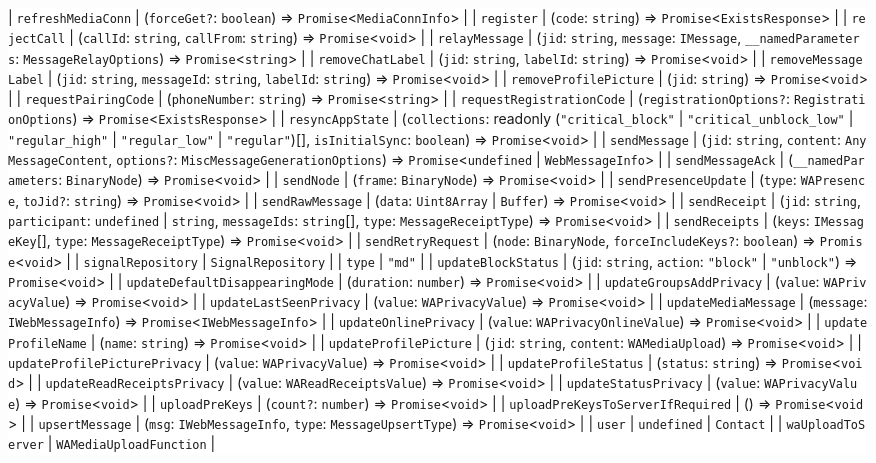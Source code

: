 | `refreshMediaConn` | (`forceGet?`: `boolean`) => `Promise`<`MediaConnInfo`\> |
| `register` | (`code`: `string`) => `Promise`<`ExistsResponse`\> |
| `rejectCall` | (`callId`: `string`, `callFrom`: `string`) => `Promise`<`void`\> |
| `relayMessage` | (`jid`: `string`, `message`: `IMessage`, `__namedParameters`: `MessageRelayOptions`) => `Promise`<`string`\> |
| `removeChatLabel` | (`jid`: `string`, `labelId`: `string`) => `Promise`<`void`\> |
| `removeMessageLabel` | (`jid`: `string`, `messageId`: `string`, `labelId`: `string`) => `Promise`<`void`\> |
| `removeProfilePicture` | (`jid`: `string`) => `Promise`<`void`\> |
| `requestPairingCode` | (`phoneNumber`: `string`) => `Promise`<`string`\> |
| `requestRegistrationCode` | (`registrationOptions?`: `RegistrationOptions`) => `Promise`<`ExistsResponse`\> |
| `resyncAppState` | (`collections`: readonly (``"critical_block"`` \| ``"critical_unblock_low"`` \| ``"regular_high"`` \| ``"regular_low"`` \| ``"regular"``)[], `isInitialSync`: `boolean`) => `Promise`<`void`\> |
| `sendMessage` | (`jid`: `string`, `content`: `AnyMessageContent`, `options?`: `MiscMessageGenerationOptions`) => `Promise`<`undefined` \| `WebMessageInfo`\> |
| `sendMessageAck` | (`__namedParameters`: `BinaryNode`) => `Promise`<`void`\> |
| `sendNode` | (`frame`: `BinaryNode`) => `Promise`<`void`\> |
| `sendPresenceUpdate` | (`type`: `WAPresence`, `toJid?`: `string`) => `Promise`<`void`\> |
| `sendRawMessage` | (`data`: `Uint8Array` \| `Buffer`) => `Promise`<`void`\> |
| `sendReceipt` | (`jid`: `string`, `participant`: `undefined` \| `string`, `messageIds`: `string`[], `type`: `MessageReceiptType`) => `Promise`<`void`\> |
| `sendReceipts` | (`keys`: `IMessageKey`[], `type`: `MessageReceiptType`) => `Promise`<`void`\> |
| `sendRetryRequest` | (`node`: `BinaryNode`, `forceIncludeKeys?`: `boolean`) => `Promise`<`void`\> |
| `signalRepository` | `SignalRepository` |
| `type` | ``"md"`` |
| `updateBlockStatus` | (`jid`: `string`, `action`: ``"block"`` \| ``"unblock"``) => `Promise`<`void`\> |
| `updateDefaultDisappearingMode` | (`duration`: `number`) => `Promise`<`void`\> |
| `updateGroupsAddPrivacy` | (`value`: `WAPrivacyValue`) => `Promise`<`void`\> |
| `updateLastSeenPrivacy` | (`value`: `WAPrivacyValue`) => `Promise`<`void`\> |
| `updateMediaMessage` | (`message`: `IWebMessageInfo`) => `Promise`<`IWebMessageInfo`\> |
| `updateOnlinePrivacy` | (`value`: `WAPrivacyOnlineValue`) => `Promise`<`void`\> |
| `updateProfileName` | (`name`: `string`) => `Promise`<`void`\> |
| `updateProfilePicture` | (`jid`: `string`, `content`: `WAMediaUpload`) => `Promise`<`void`\> |
| `updateProfilePicturePrivacy` | (`value`: `WAPrivacyValue`) => `Promise`<`void`\> |
| `updateProfileStatus` | (`status`: `string`) => `Promise`<`void`\> |
| `updateReadReceiptsPrivacy` | (`value`: `WAReadReceiptsValue`) => `Promise`<`void`\> |
| `updateStatusPrivacy` | (`value`: `WAPrivacyValue`) => `Promise`<`void`\> |
| `uploadPreKeys` | (`count?`: `number`) => `Promise`<`void`\> |
| `uploadPreKeysToServerIfRequired` | () => `Promise`<`void`\> |
| `upsertMessage` | (`msg`: `IWebMessageInfo`, `type`: `MessageUpsertType`) => `Promise`<`void`\> |
| `user` | `undefined` \| `Contact` |
| `waUploadToServer` | `WAMediaUploadFunction` |
